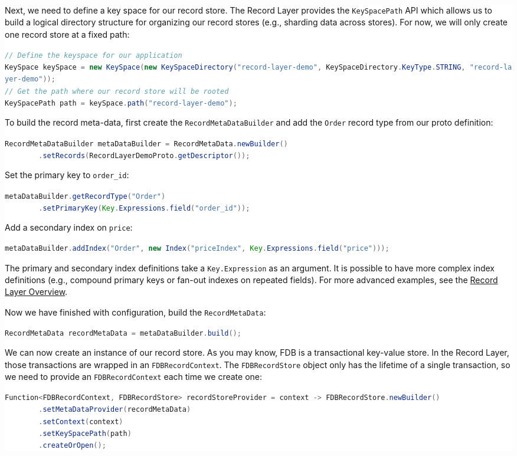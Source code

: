 Next, we need to define a key space for our record store. The Record Layer provides the `KeySpacePath` API
which allows us to build a logical directory structure for organizing our record stores (e.g., sharding data across stores).
For now, we will only create one record store at a fixed path:

```java
// Define the keyspace for our application
KeySpace keySpace = new KeySpace(new KeySpaceDirectory("record-layer-demo", KeySpaceDirectory.KeyType.STRING, "record-layer-demo"));
// Get the path where our record store will be rooted
KeySpacePath path = keySpace.path("record-layer-demo");
```

To build the record meta-data, first create the `RecordMetaDataBuilder` and add the `Order` record type from our proto definition:

```java
RecordMetaDataBuilder metaDataBuilder = RecordMetaData.newBuilder()
        .setRecords(RecordLayerDemoProto.getDescriptor());
```

Set the primary key to `order_id`:

```java
metaDataBuilder.getRecordType("Order")
        .setPrimaryKey(Key.Expressions.field("order_id"));
```

Add a secondary index on `price`:

```java
metaDataBuilder.addIndex("Order", new Index("priceIndex", Key.Expressions.field("price")));
```


The primary and secondary index definitions take a `Key.Expression` as an argument. It is possible to have more
complex index definitions (e.g., compound primary keys or fan-out indexes on repeated fields).
For more advanced examples, see the [Record Layer Overview](Overview.md).

Now we have finished with configuration, build the `RecordMetaData`:

```java
RecordMetaData recordMetaData = metaDataBuilder.build();
```

We can now create an instance of our record store. As you may know, FDB is a transactional key-value store.
In the Record Layer, those transactions are wrapped in an `FDBRecordContext`. The `FDBRecordStore` object only has
the lifetime of a single transaction, so we need to provide an `FDBRecordContext` each time we create one:

```java
Function<FDBRecordContext, FDBRecordStore> recordStoreProvider = context -> FDBRecordStore.newBuilder()
        .setMetaDataProvider(recordMetaData)
        .setContext(context)
        .setKeySpacePath(path)
        .createOrOpen();
```
